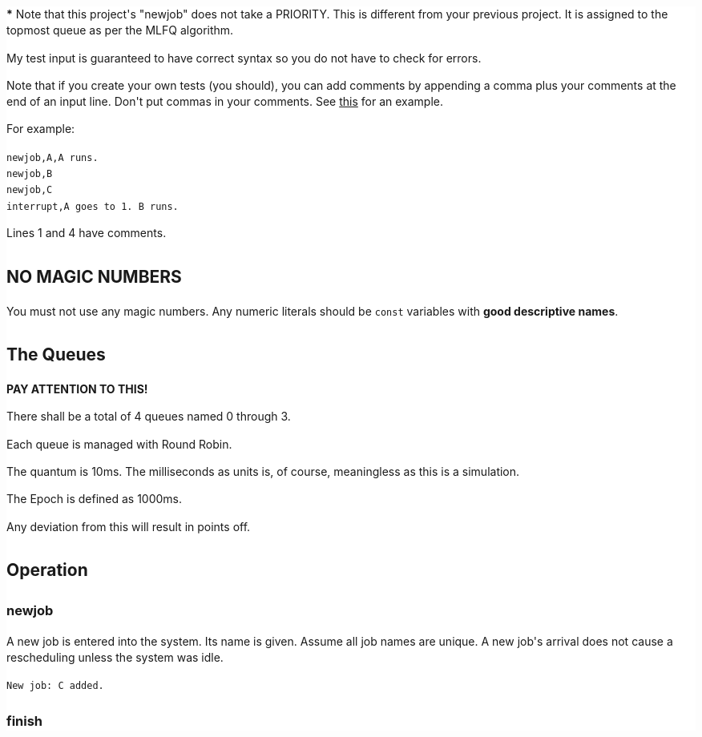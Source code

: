 **\*** Note that this project's "newjob" does not take a PRIORITY. This
is different from your previous project. It is assigned to the topmost
queue as per the MLFQ algorithm.

My test input is guaranteed to have correct syntax so you do not have to
check for errors.

Note that if you create your own tests (you should), you can add
comments by appending a comma plus your comments at the end of an
input line. Don't put commas in your comments. See
[this](./tests/test11.input.txt) for an example.

For example:

```text
newjob,A,A runs.
newjob,B
newjob,C
interrupt,A goes to 1. B runs.
```

Lines 1 and 4 have comments.

## NO MAGIC NUMBERS

You must not use any magic numbers. Any numeric literals should be
`const` variables with **good descriptive names**.

## The Queues

**PAY ATTENTION TO THIS!**

There shall be a total of 4 queues named 0 through 3.

Each queue is managed with Round Robin.

The quantum is 10ms. The milliseconds as units is, of
course, meaningless as this is a simulation.

The Epoch is defined as 1000ms.

Any deviation from this will result in points off.

## Operation

### newjob

A new job is entered into the system. Its name is given.
Assume all job names are unique. A new job's arrival does not cause a
rescheduling unless the system was idle.

```text
New job: C added.
```

### finish
